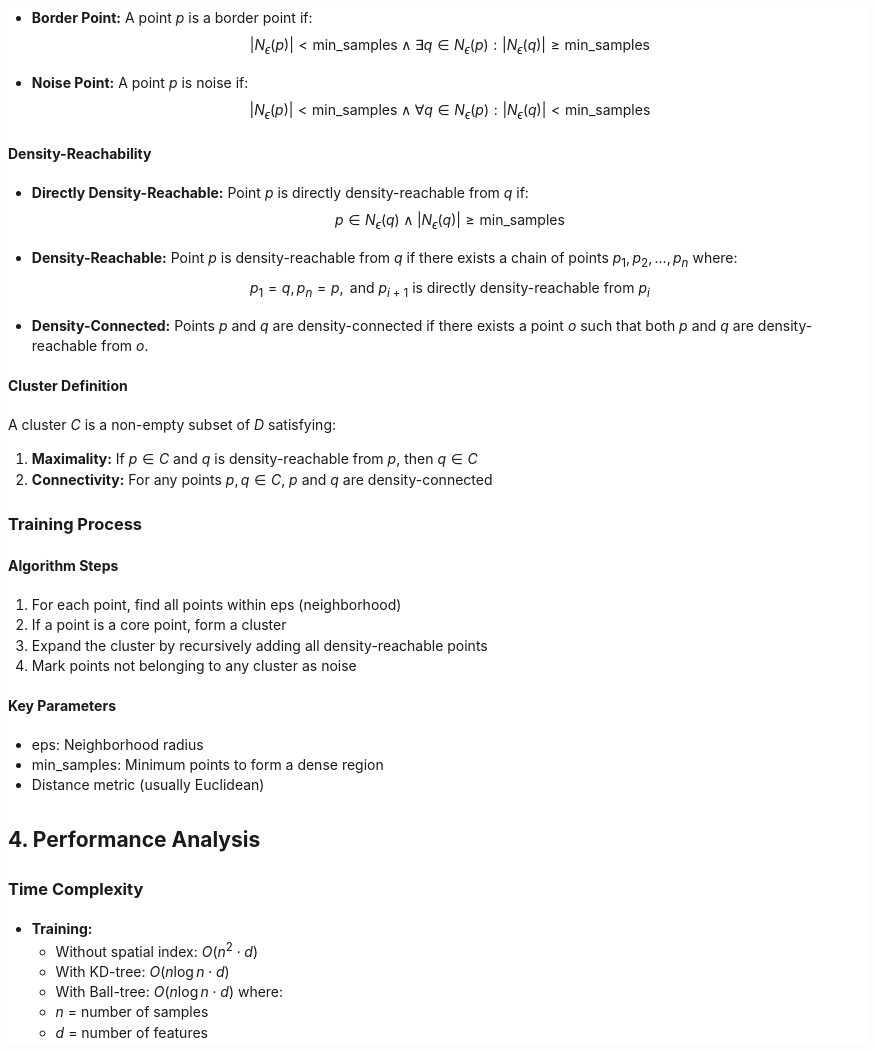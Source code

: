 - **Border Point:** A point $p$ is a border point if:
  $$
  |N_\epsilon(p)| < \text{min\_samples} \land \exists q \in N_\epsilon(p) : |N_\epsilon(q)| \geq \text{min\_samples}
  $$

- **Noise Point:** A point $p$ is noise if:
  $$
  |N_\epsilon(p)| < \text{min\_samples} \land \forall q \in N_\epsilon(p) : |N_\epsilon(q)| < \text{min\_samples}
  $$

#### Density-Reachability
- **Directly Density-Reachable:** Point $p$ is directly density-reachable from $q$ if:
  $$
  p \in N_\epsilon(q) \land |N_\epsilon(q)| \geq \text{min\_samples}
  $$

- **Density-Reachable:** Point $p$ is density-reachable from $q$ if there exists a chain of points $p_1, p_2, ..., p_n$ where:
  $$
  p_1 = q, p_n = p, \text{ and } p_{i+1} \text{ is directly density-reachable from } p_i
  $$

- **Density-Connected:** Points $p$ and $q$ are density-connected if there exists a point $o$ such that both $p$ and $q$ are density-reachable from $o$.

#### Cluster Definition
A cluster $C$ is a non-empty subset of $D$ satisfying:
1. **Maximality:** If $p \in C$ and $q$ is density-reachable from $p$, then $q \in C$
2. **Connectivity:** For any points $p, q \in C$, $p$ and $q$ are density-connected

### Training Process

#### Algorithm Steps
1. For each point, find all points within eps (neighborhood)
2. If a point is a core point, form a cluster
3. Expand the cluster by recursively adding all density-reachable points
4. Mark points not belonging to any cluster as noise

#### Key Parameters
- eps: Neighborhood radius
- min_samples: Minimum points to form a dense region
- Distance metric (usually Euclidean)

## 4. Performance Analysis

### Time Complexity
- **Training:**
  - Without spatial index: $O(n^2 \cdot d)$
  - With KD-tree: $O(n \log n \cdot d)$
  - With Ball-tree: $O(n \log n \cdot d)$
  where:
  - $n$ = number of samples
  - $d$ = number of features
